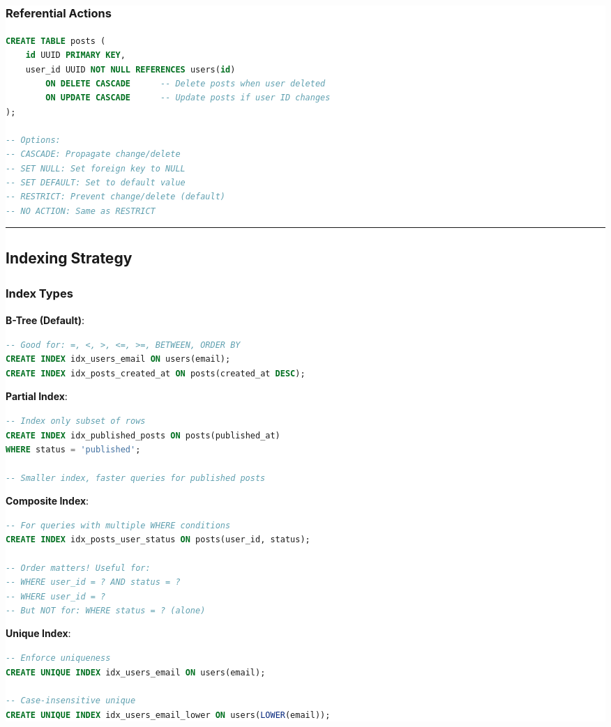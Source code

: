 ### Referential Actions

```sql
CREATE TABLE posts (
    id UUID PRIMARY KEY,
    user_id UUID NOT NULL REFERENCES users(id)
        ON DELETE CASCADE      -- Delete posts when user deleted
        ON UPDATE CASCADE      -- Update posts if user ID changes
);

-- Options:
-- CASCADE: Propagate change/delete
-- SET NULL: Set foreign key to NULL
-- SET DEFAULT: Set to default value
-- RESTRICT: Prevent change/delete (default)
-- NO ACTION: Same as RESTRICT
```

---

## Indexing Strategy

### Index Types

**B-Tree (Default)**:
```sql
-- Good for: =, <, >, <=, >=, BETWEEN, ORDER BY
CREATE INDEX idx_users_email ON users(email);
CREATE INDEX idx_posts_created_at ON posts(created_at DESC);
```

**Partial Index**:
```sql
-- Index only subset of rows
CREATE INDEX idx_published_posts ON posts(published_at)
WHERE status = 'published';

-- Smaller index, faster queries for published posts
```

**Composite Index**:
```sql
-- For queries with multiple WHERE conditions
CREATE INDEX idx_posts_user_status ON posts(user_id, status);

-- Order matters! Useful for:
-- WHERE user_id = ? AND status = ?
-- WHERE user_id = ?
-- But NOT for: WHERE status = ? (alone)
```

**Unique Index**:
```sql
-- Enforce uniqueness
CREATE UNIQUE INDEX idx_users_email ON users(email);

-- Case-insensitive unique
CREATE UNIQUE INDEX idx_users_email_lower ON users(LOWER(email));
```
